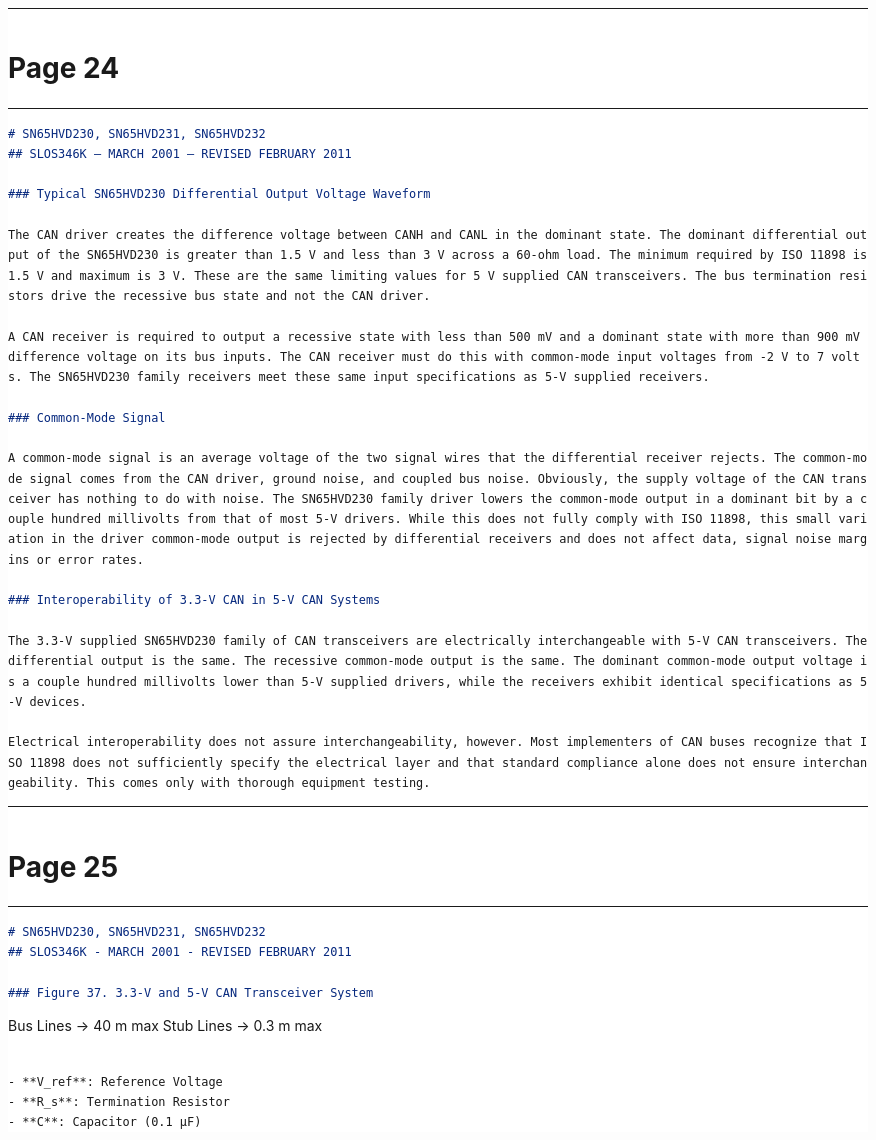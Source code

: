
---
# Page 24
---

```markdown
# SN65HVD230, SN65HVD231, SN65HVD232
## SLOS346K – MARCH 2001 – REVISED FEBRUARY 2011

### Typical SN65HVD230 Differential Output Voltage Waveform

The CAN driver creates the difference voltage between CANH and CANL in the dominant state. The dominant differential output of the SN65HVD230 is greater than 1.5 V and less than 3 V across a 60-ohm load. The minimum required by ISO 11898 is 1.5 V and maximum is 3 V. These are the same limiting values for 5 V supplied CAN transceivers. The bus termination resistors drive the recessive bus state and not the CAN driver.

A CAN receiver is required to output a recessive state with less than 500 mV and a dominant state with more than 900 mV difference voltage on its bus inputs. The CAN receiver must do this with common-mode input voltages from -2 V to 7 volts. The SN65HVD230 family receivers meet these same input specifications as 5-V supplied receivers.

### Common-Mode Signal

A common-mode signal is an average voltage of the two signal wires that the differential receiver rejects. The common-mode signal comes from the CAN driver, ground noise, and coupled bus noise. Obviously, the supply voltage of the CAN transceiver has nothing to do with noise. The SN65HVD230 family driver lowers the common-mode output in a dominant bit by a couple hundred millivolts from that of most 5-V drivers. While this does not fully comply with ISO 11898, this small variation in the driver common-mode output is rejected by differential receivers and does not affect data, signal noise margins or error rates.

### Interoperability of 3.3-V CAN in 5-V CAN Systems

The 3.3-V supplied SN65HVD230 family of CAN transceivers are electrically interchangeable with 5-V CAN transceivers. The differential output is the same. The recessive common-mode output is the same. The dominant common-mode output voltage is a couple hundred millivolts lower than 5-V supplied drivers, while the receivers exhibit identical specifications as 5-V devices.

Electrical interoperability does not assure interchangeability, however. Most implementers of CAN buses recognize that ISO 11898 does not sufficiently specify the electrical layer and that standard compliance alone does not ensure interchangeability. This comes only with thorough equipment testing.
```


---
# Page 25
---

```markdown
# SN65HVD230, SN65HVD231, SN65HVD232
## SLOS346K - MARCH 2001 - REVISED FEBRUARY 2011

### Figure 37. 3.3-V and 5-V CAN Transceiver System

```
Bus Lines → 40 m max
Stub Lines → 0.3 m max
```

- **V_ref**: Reference Voltage
- **R_s**: Termination Resistor
- **C**: Capacitor (0.1 µF)
```